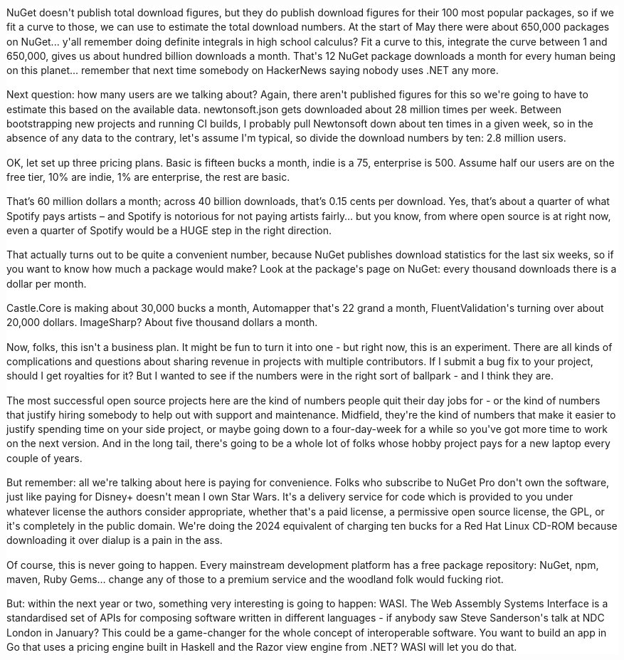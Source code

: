 NuGet doesn't publish total download figures, but they do publish download figures for their 100 most popular packages, so if we fit a curve to those, we can use to estimate the total download numbers. At the start of May there were about 650,000 packages on NuGet... y'all remember doing definite integrals in high school calculus? Fit a curve to this, integrate the curve between 1 and 650,000, gives us about hundred billion downloads a month. That's 12 NuGet package downloads a month for every human being on this planet... remember that next time somebody on HackerNews saying nobody uses .NET any more.

Next question: how many users are we talking about? Again, there aren't published figures for this so we're going to have to estimate this based on the available data. newtonsoft.json gets downloaded about 28 million times per week. Between bootstrapping new projects and running CI builds, I probably pull Newtonsoft down about ten times in a given week, so in the absence of any data to the contrary, let's assume I'm typical, so divide the download numbers by ten: 2.8 million users.

OK, let set up three pricing plans. Basic is fifteen bucks a month, indie is a 75, enterprise is 500. Assume half our users are on the free tier, 10% are indie, 1% are enterprise, the rest are basic. 

That’s 60 million dollars a month; across 40 billion downloads, that’s 0.15 cents per download. Yes, that’s about a quarter of what Spotify pays artists – and Spotify is notorious for not paying artists fairly… but you know, from where open source is at right now, even a quarter of Spotify would be a HUGE step in the right direction.

That actually turns out to be quite a convenient number, because NuGet publishes download statistics for the last six weeks, so if you want to know how much a package would make? Look at the package's page on NuGet: every thousand downloads there is a dollar per month.

Castle.Core is making about 30,000 bucks a month, Automapper that's 22 grand a month, FluentValidation's turning over about 20,000 dollars. ImageSharp? About five thousand dollars a month.

Now, folks, this isn't a business plan. It might be fun to turn it into one - but right now, this is an experiment. There are all kinds of complications and questions about sharing revenue in projects with multiple contributors. If I submit a bug fix to your project, should I get royalties for it? But I wanted to see if the numbers were in the right sort of ballpark - and I think they are. 

The most successful open source projects here are the kind of numbers people quit their day jobs for - or the kind of numbers that justify hiring somebody to help out with support and maintenance. Midfield, they're the kind of numbers that make it easier to justify spending time on your side project, or maybe going down to a four-day-week for a while so you've got more time to work on the next version. And in the long tail, there's going to be a whole lot of folks whose hobby project pays for a new laptop every couple of years.

But remember: all we're talking about here is paying for convenience. Folks who subscribe to NuGet Pro don't own the software, just like paying for Disney+ doesn't mean I own Star Wars. It's a delivery service for code which is provided to you under whatever license the authors consider appropriate, whether that's a paid license, a permissive open source license, the GPL, or it's completely in the public domain. We're doing the 2024 equivalent of charging ten bucks for a Red Hat Linux CD-ROM because downloading it over dialup is a pain in the ass.

Of course, this is never going to happen. Every mainstream development platform has a free package repository: NuGet, npm, maven, Ruby Gems… change any of those to a premium service and the woodland folk would fucking riot.

But: within the next year or two, something very interesting is going to happen: WASI. The Web Assembly Systems Interface is a standardised set of APIs for composing software written in different languages - if anybody saw Steve Sanderson's talk at NDC London in January? This could be a game-changer for the whole concept of interoperable software. You want to build an app in Go that uses a pricing engine built in Haskell and the Razor view engine from .NET? WASI will let you do that.

